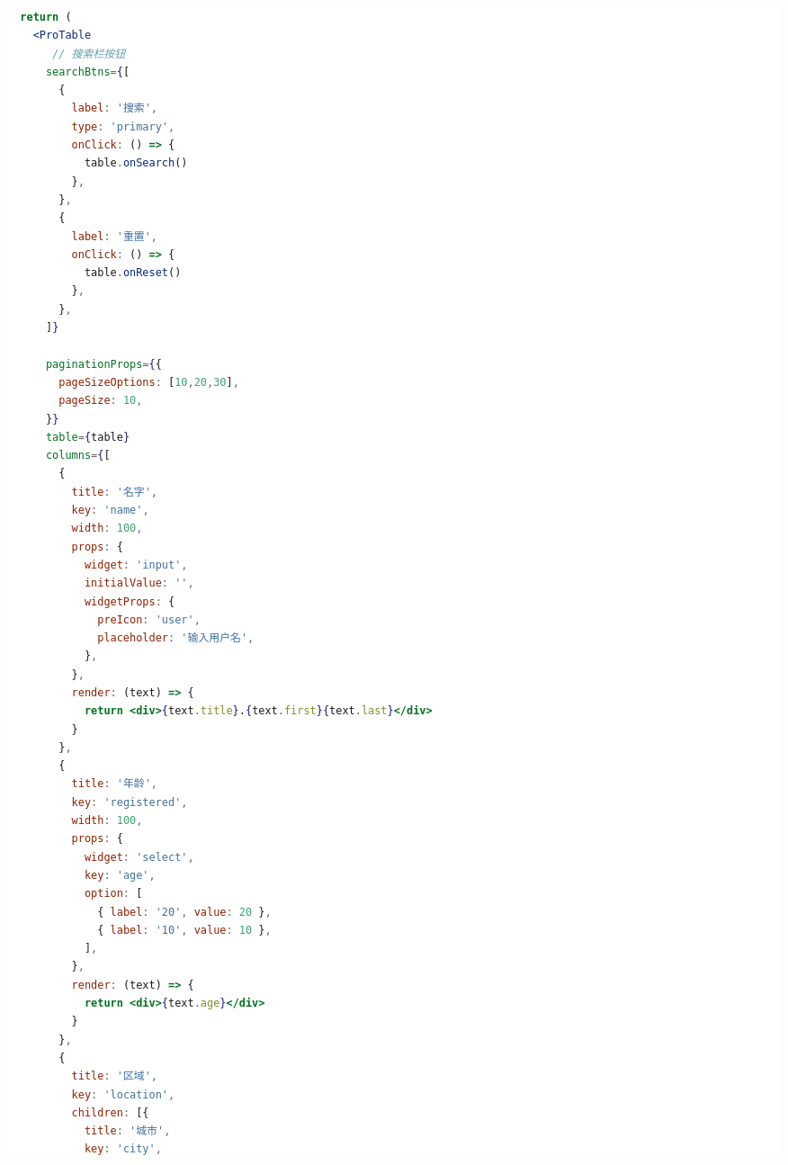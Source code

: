 ```jsx mdx:preview
  return (
    <ProTable
       // 搜索栏按钮
      searchBtns={[
        {
          label: '搜索',
          type: 'primary',
          onClick: () => {
            table.onSearch()
          },
        },
        {
          label: '重置',
          onClick: () => {
            table.onReset()
          },
        },
      ]}
     
      paginationProps={{
        pageSizeOptions: [10,20,30],
        pageSize: 10,
      }}
      table={table}
      columns={[
        {
          title: '名字',
          key: 'name',
          width: 100,
          props: {
            widget: 'input',
            initialValue: '',
            widgetProps: {
              preIcon: 'user',
              placeholder: '输入用户名',
            },
          },
          render: (text) => {
            return <div>{text.title}.{text.first}{text.last}</div>
          }
        },
        {
          title: '年龄',
          key: 'registered',
          width: 100,
          props: {
            widget: 'select',
            key: 'age',
            option: [
              { label: '20', value: 20 },
              { label: '10', value: 10 },
            ],
          },
          render: (text) => {
            return <div>{text.age}</div>
          }
        },
        {
          title: '区域',
          key: 'location',
          children: [{
            title: '城市',
            key: 'city',
```
